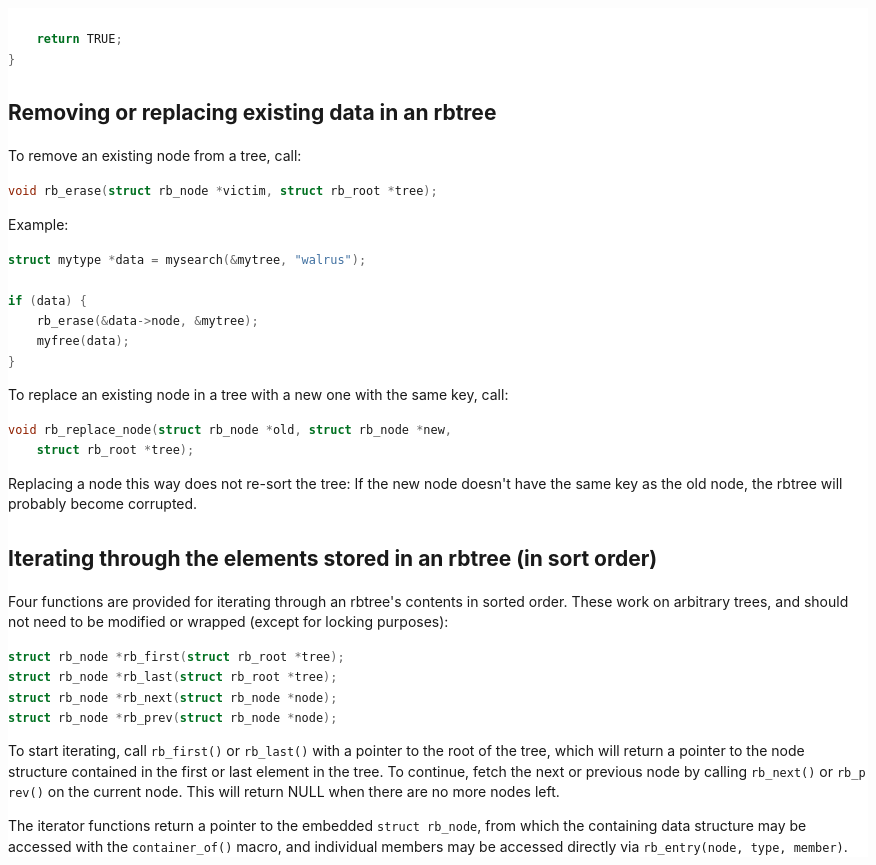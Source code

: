 ``` C

	return TRUE;
}
```

## Removing or replacing existing data in an rbtree
To remove an existing node from a tree, call:
``` C
void rb_erase(struct rb_node *victim, struct rb_root *tree);
```

Example:

``` C
struct mytype *data = mysearch(&mytree, "walrus");

if (data) {
	rb_erase(&data->node, &mytree);
	myfree(data);
}
```

To replace an existing node in a tree with a new one with the same key,
call:

``` C
void rb_replace_node(struct rb_node *old, struct rb_node *new,
	struct rb_root *tree);
```

Replacing a node this way does not re-sort the tree: If the new node
doesn't have the same key as the old node, the rbtree will probably
become corrupted.

## Iterating through the elements stored in an rbtree (in sort order)
Four functions are provided for iterating through an rbtree's contents
in sorted order. These work on arbitrary trees, and should not need to
be modified or wrapped (except for locking purposes):

``` C
struct rb_node *rb_first(struct rb_root *tree);
struct rb_node *rb_last(struct rb_root *tree);
struct rb_node *rb_next(struct rb_node *node);
struct rb_node *rb_prev(struct rb_node *node);
```

To start iterating, call `rb_first()` or `rb_last()` with a pointer to the
root of the tree, which will return a pointer to the node structure
contained in the first or last element in the tree. To continue, fetch
the next or previous node by calling `rb_next()` or `rb_prev()` on the
current node. This will return NULL when there are no more nodes left.

The iterator functions return a pointer to the embedded `struct rb_node`,
from which the containing data structure may be accessed with the
`container_of()` macro, and individual members may be accessed directly
via `rb_entry(node, type, member)`.
